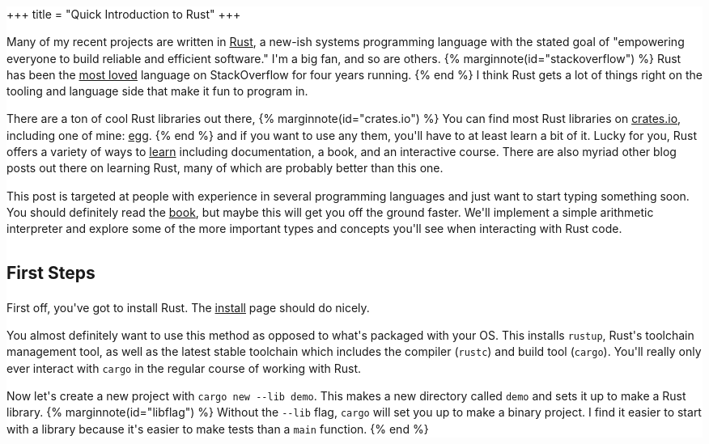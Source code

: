 +++
title = "Quick Introduction to Rust"
+++

<section id="intro">

Many of my recent projects are written in [Rust], a new-ish systems
programming language with the stated goal of "empowering everyone to build
reliable and efficient software."
I'm a big fan, and so are others.
{% marginnote(id="stackoverflow") %}
  Rust has been the
  [most loved](https://insights.stackoverflow.com/survey/2019#most-loved-dreaded-and-wanted)
  language on StackOverflow for four years running.
{% end %}
I think Rust gets a lot of things right on the tooling and language
side that make it fun to program in.

There are a ton of cool Rust libraries out there,
{% marginnote(id="crates.io") %}
  You can find most Rust libraries on [crates.io](https://crates.io),
  including one of mine: [egg](https://crates.io/crates/egg).
{% end %}
and if you want to use any them, you'll have to at least learn a bit of it.
Lucky for you, Rust offers a variety of ways to [learn] including
documentation, a book, and an interactive course.
There are also myriad other blog posts out there on learning Rust, many of which
are probably better than this one.

This post is targeted at people with experience in several programming languages
and just want to start typing something soon.
You should definitely read the [book], but maybe this will get you off the
ground faster.
We'll implement a simple arithmetic interpreter and explore some of the more
important types and concepts you'll see when interacting with Rust code.

</section>
<section id="first-steps">

## First Steps

First off, you've got to install Rust.
The [install] page should do nicely.

You almost definitely want to use this method as opposed to what's packaged with
your OS.
This installs `rustup`, Rust's toolchain management tool, as well as the latest
stable toolchain which includes the compiler (`rustc`) and build tool (`cargo`).
You'll really only ever interact with `cargo` in the regular course of working
with Rust.

Now let's create a new project with `cargo new --lib demo`.
This makes a new directory called `demo` and sets it up to make a Rust library.
{% marginnote(id="libflag") %}
  Without the `--lib` flag, `cargo` will set you up to make a binary
  project.
  I find it easier to start with a library because it's easier to make
  tests than a `main` function.
{% end %}


[adt]: https://en.wikipedia.org/wiki/Algebraic_data_type
[modules]: https://doc.rust-lang.org/book/ch07-00-managing-growing-projects-with-packages-crates-and-modules.html
[install]: https://www.rust-lang.org/tools/install
[book]: https://doc.rust-lang.org/book/
[learn]: https://www.rust-lang.org/learn
[`egg`]: https://github.com/mwillsey/egg
[Rust]: https://www.rust-lang.org/
[borrowing]: https://doc.rust-lang.org/stable/book/ch04-00-understanding-ownership.html
[`Result`]: https://doc.rust-lang.org/stable/std/result/index.html
[`String`]: https://doc.rust-lang.org/stable/std/string/struct.String.html
[`From`]: https://doc.rust-lang.org/stable/std/convert/trait.From.html
[`Into`]: https://doc.rust-lang.org/stable/std/convert/trait.Into.html